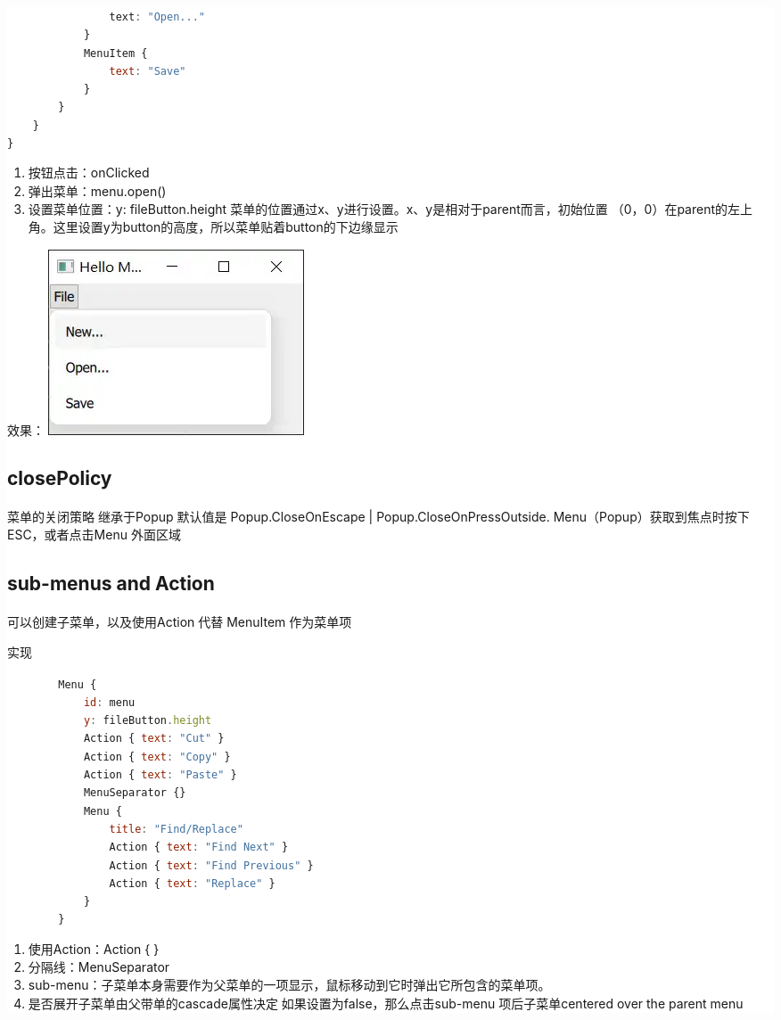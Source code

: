 ``` js
                text: "Open..."
            }
            MenuItem {
                text: "Save"
            }
        }
    }
}
```

1. 按钮点击：onClicked
2. 弹出菜单：menu.open()
3. 设置菜单位置：y: fileButton.height
菜单的位置通过x、y进行设置。x、y是相对于parent而言，初始位置 （0，0）在parent的左上角。这里设置y为button的高度，所以菜单贴着button的下边缘显示

效果：
![](./attachments/Menu-QML-Type-2.webp)

## closePolicy
菜单的关闭策略
继承于Popup
默认值是 Popup.CloseOnEscape | Popup.CloseOnPressOutside.  Menu（Popup）获取到焦点时按下ESC，或者点击Menu 外面区域


## sub-menus and Action
可以创建子菜单，以及使用Action 代替 MenuItem 作为菜单项

实现
``` js
        Menu {
            id: menu
            y: fileButton.height
            Action { text: "Cut" }
            Action { text: "Copy" }
            Action { text: "Paste" }
            MenuSeparator {}
            Menu {
                title: "Find/Replace"
                Action { text: "Find Next" }
                Action { text: "Find Previous" }
                Action { text: "Replace" }
            }
        }
```
1. 使用Action：Action { }
2. 分隔线：MenuSeparator
3. sub-menu：子菜单本身需要作为父菜单的一项显示，鼠标移动到它时弹出它所包含的菜单项。
4. 是否展开子菜单由父带单的cascade属性决定
如果设置为false，那么点击sub-menu 项后子菜单centered over the parent menu